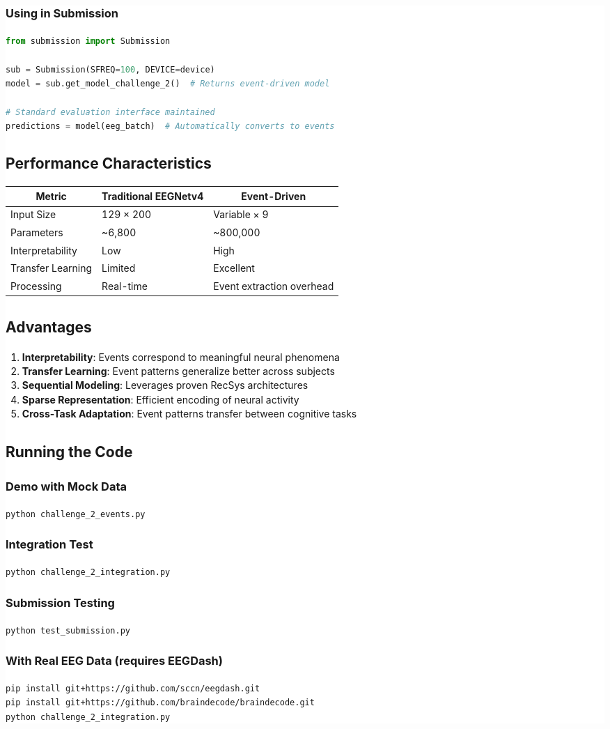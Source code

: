 ### Using in Submission
```python
from submission import Submission

sub = Submission(SFREQ=100, DEVICE=device)
model = sub.get_model_challenge_2()  # Returns event-driven model

# Standard evaluation interface maintained
predictions = model(eeg_batch)  # Automatically converts to events
```

## Performance Characteristics

| Metric | Traditional EEGNetv4 | Event-Driven |
|--------|---------------------|---------------|
| Input Size | 129 × 200 | Variable × 9 |
| Parameters | ~6,800 | ~800,000 |
| Interpretability | Low | High |
| Transfer Learning | Limited | Excellent |
| Processing | Real-time | Event extraction overhead |

## Advantages

1. **Interpretability**: Events correspond to meaningful neural phenomena
2. **Transfer Learning**: Event patterns generalize better across subjects
3. **Sequential Modeling**: Leverages proven RecSys architectures
4. **Sparse Representation**: Efficient encoding of neural activity
5. **Cross-Task Adaptation**: Event patterns transfer between cognitive tasks

## Running the Code

### Demo with Mock Data
```bash
python challenge_2_events.py
```

### Integration Test
```bash
python challenge_2_integration.py
```

### Submission Testing
```bash
python test_submission.py
```

### With Real EEG Data (requires EEGDash)
```bash
pip install git+https://github.com/sccn/eegdash.git
pip install git+https://github.com/braindecode/braindecode.git
python challenge_2_integration.py
```
